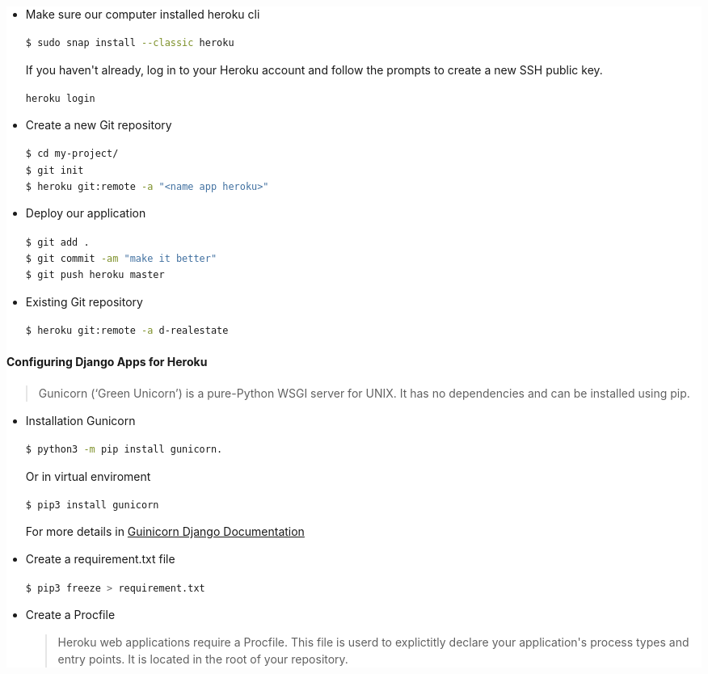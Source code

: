 - Make sure our computer installed heroku cli

  ```bash
  $ sudo snap install --classic heroku
  ```

  If you haven't already, log in to your Heroku account and follow the prompts to create a new SSH public key.

  ```bash
  heroku login
  ```

- Create a new Git repository

  ```bash
  $ cd my-project/
  $ git init
  $ heroku git:remote -a "<name app heroku>"
  ```

- Deploy our application

  ```bash
  $ git add .
  $ git commit -am "make it better"
  $ git push heroku master
  ```

- Existing Git repository

  ```bash
  $ heroku git:remote -a d-realestate
  ```

#### Configuring Django Apps for Heroku

> Gunicorn (‘Green Unicorn’) is a pure-Python WSGI server for UNIX. It has no dependencies and can be installed using pip.

- Installation Gunicorn

  ```bash
  $ python3 -m pip install gunicorn.
  ```

  Or in virtual enviroment

  ```bash
  $ pip3 install gunicorn
  ```

  For more details in [Guinicorn Django Documentation](https://docs.djangoproject.com/en/3.0/howto/deployment/wsgi/gunicorn/)

- Create a requirement.txt file
  ```bash
  $ pip3 freeze > requirement.txt
  ```
- Create a Procfile

  > Heroku web applications require a Procfile.
  > This file is userd to explictitly declare your application's process types and entry points. It is located in the root of your repository.

